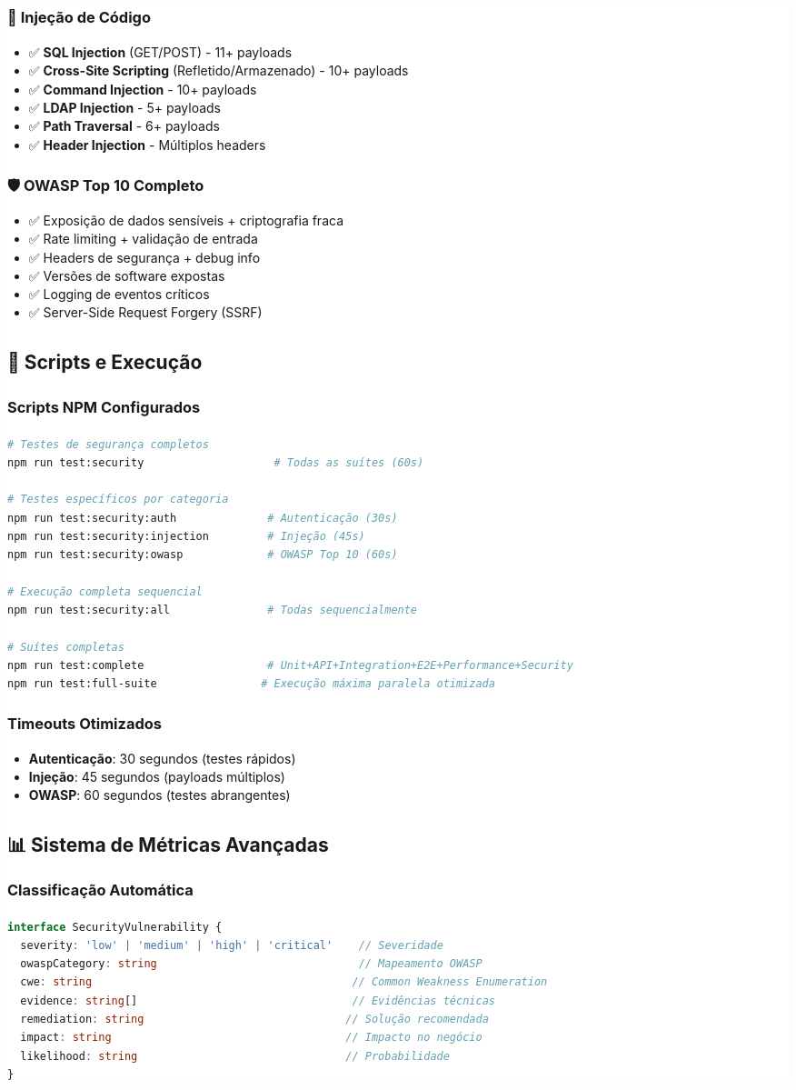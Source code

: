 ### 💉 **Injeção de Código**
- ✅ **SQL Injection** (GET/POST) - 11+ payloads
- ✅ **Cross-Site Scripting** (Refletido/Armazenado) - 10+ payloads
- ✅ **Command Injection** - 10+ payloads
- ✅ **LDAP Injection** - 5+ payloads
- ✅ **Path Traversal** - 6+ payloads
- ✅ **Header Injection** - Múltiplos headers

### 🛡️ **OWASP Top 10 Completo**
- ✅ Exposição de dados sensíveis + criptografia fraca
- ✅ Rate limiting + validação de entrada  
- ✅ Headers de segurança + debug info
- ✅ Versões de software expostas
- ✅ Logging de eventos críticos
- ✅ Server-Side Request Forgery (SSRF)

## 🚀 **Scripts e Execução**

### **Scripts NPM Configurados**

```bash
# Testes de segurança completos
npm run test:security                    # Todas as suítes (60s)

# Testes específicos por categoria  
npm run test:security:auth              # Autenticação (30s)
npm run test:security:injection         # Injeção (45s) 
npm run test:security:owasp             # OWASP Top 10 (60s)

# Execução completa sequencial
npm run test:security:all               # Todas sequencialmente

# Suítes completas
npm run test:complete                   # Unit+API+Integration+E2E+Performance+Security
npm run test:full-suite                # Execução máxima paralela otimizada
```

### **Timeouts Otimizados**
- **Autenticação**: 30 segundos (testes rápidos)
- **Injeção**: 45 segundos (payloads múltiplos)
- **OWASP**: 60 segundos (testes abrangentes)

## 📊 **Sistema de Métricas Avançadas**

### **Classificação Automática**

```typescript
interface SecurityVulnerability {
  severity: 'low' | 'medium' | 'high' | 'critical'    // Severidade
  owaspCategory: string                               // Mapeamento OWASP  
  cwe: string                                        // Common Weakness Enumeration
  evidence: string[]                                 // Evidências técnicas
  remediation: string                               // Solução recomendada
  impact: string                                    // Impacto no negócio
  likelihood: string                                // Probabilidade
}
```
